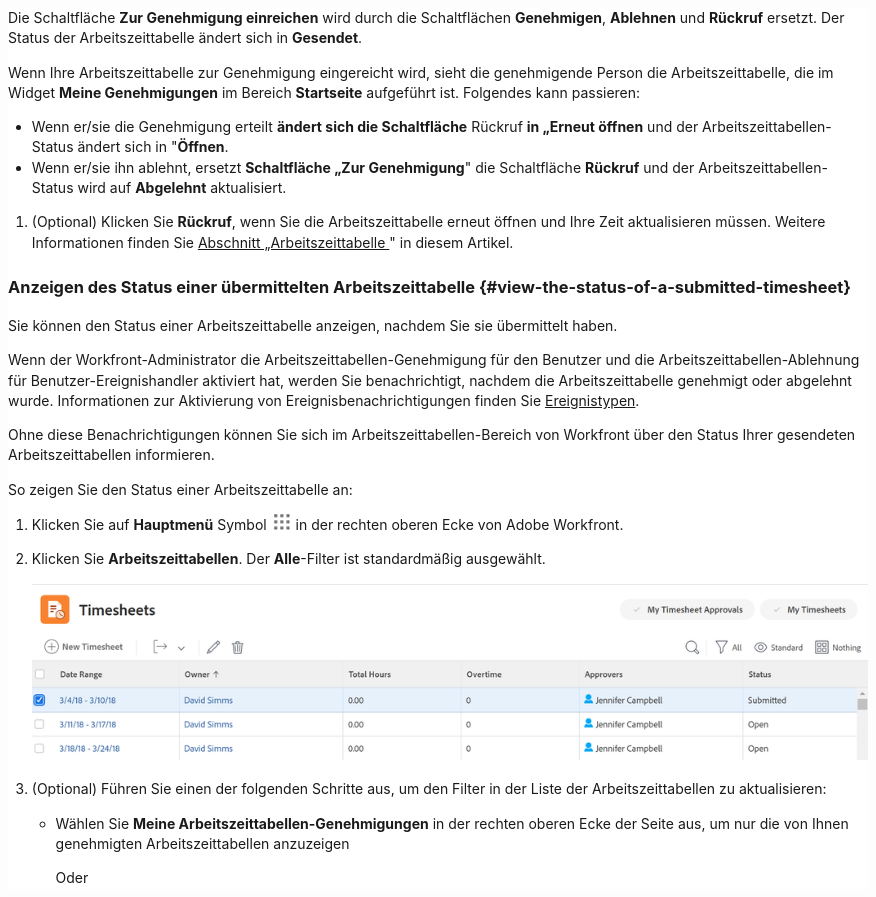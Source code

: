    Die Schaltfläche **Zur Genehmigung einreichen** wird durch die Schaltflächen **Genehmigen**, **Ablehnen** und **Rückruf** ersetzt. Der Status der Arbeitszeittabelle ändert sich in **Gesendet**.

   Wenn Ihre Arbeitszeittabelle zur Genehmigung eingereicht wird, sieht die genehmigende Person die Arbeitszeittabelle, die im Widget **Meine Genehmigungen** im Bereich **Startseite** aufgeführt ist. Folgendes kann passieren:

   * Wenn er/sie die Genehmigung erteilt **ändert sich die Schaltfläche** Rückruf **in „Erneut öffnen** und der Arbeitszeittabellen-Status ändert sich in &quot;**Öffnen**.
   * Wenn er/sie ihn ablehnt, ersetzt **Schaltfläche „Zur Genehmigung**&quot; die Schaltfläche **Rückruf** und der Arbeitszeittabellen-Status wird auf **Abgelehnt** aktualisiert.

1. (Optional) Klicken Sie **Rückruf**, wenn Sie die Arbeitszeittabelle erneut öffnen und Ihre Zeit aktualisieren müssen. Weitere Informationen finden Sie [ Abschnitt „Arbeitszeittabelle ](#recall-a-timesheet)&quot; in diesem Artikel.

### Anzeigen des Status einer übermittelten Arbeitszeittabelle {#view-the-status-of-a-submitted-timesheet}

Sie können den Status einer Arbeitszeittabelle anzeigen, nachdem Sie sie übermittelt haben.

Wenn der Workfront-Administrator die Arbeitszeittabellen-Genehmigung für den Benutzer und die Arbeitszeittabellen-Ablehnung für Benutzer-Ereignishandler aktiviert hat, werden Sie benachrichtigt, nachdem die Arbeitszeittabelle genehmigt oder abgelehnt wurde. Informationen zur Aktivierung von Ereignisbenachrichtigungen finden Sie [Ereignistypen](../../administration-and-setup/manage-workfront/emails/event-notifications-available-in-wf.md).

Ohne diese Benachrichtigungen können Sie sich im Arbeitszeittabellen-Bereich von Workfront über den Status Ihrer gesendeten Arbeitszeittabellen informieren.

So zeigen Sie den Status einer Arbeitszeittabelle an:

1. Klicken Sie auf **Hauptmenü** Symbol ![](assets/main-menu-icon.png) in der rechten oberen Ecke von Adobe Workfront.
1. Klicken Sie **Arbeitszeittabellen**. Der **Alle**-Filter ist standardmäßig ausgewählt.

   ![](assets/timesheet-list-one-timesheet-selected-nwe-350x70.png)

1. (Optional) Führen Sie einen der folgenden Schritte aus, um den Filter in der Liste der Arbeitszeittabellen zu aktualisieren:

   * Wählen Sie **Meine Arbeitszeittabellen-Genehmigungen** in der rechten oberen Ecke der Seite aus, um nur die von Ihnen genehmigten Arbeitszeittabellen anzuzeigen

     Oder
